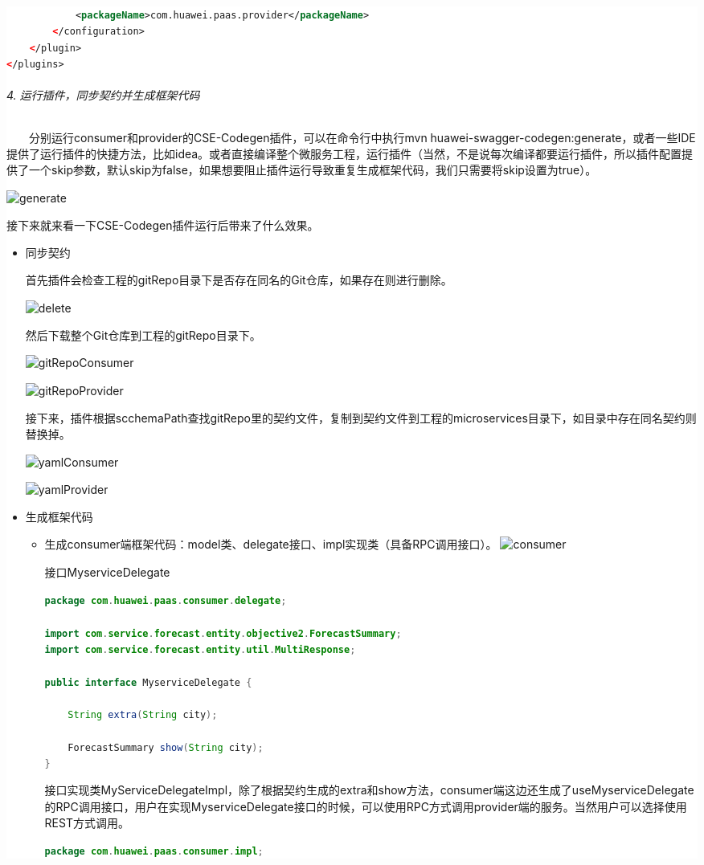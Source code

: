``` xml
            <packageName>com.huawei.paas.provider</packageName>
        </configuration>
    </plugin>
</plugins>
```

###### 4. 运行插件，同步契约并生成框架代码
&emsp;&emsp;分别运行consumer和provider的CSE-Codegen插件，可以在命令行中执行mvn huawei-swagger-codegen:generate，或者一些IDE提供了运行插件的快捷方法，比如idea。或者直接编译整个微服务工程，运行插件（当然，不是说每次编译都要运行插件，所以插件配置提供了一个skip参数，默认skip为false，如果想要阻止插件运行导致重复生成框架代码，我们只需要将skip设置为true）。

  ![generate](https://github.com/huaweicse/cse-java-chassis-samples/blob/master/cse-codegen-doc/generate.png)

接下来就来看一下CSE-Codegen插件运行后带来了什么效果。

* 同步契约  

  首先插件会检查工程的gitRepo目录下是否存在同名的Git仓库，如果存在则进行删除。

  ![delete](https://github.com/huaweicse/cse-java-chassis-samples/blob/master/cse-codegen-doc/delete.png)

  然后下载整个Git仓库到工程的gitRepo目录下。

  ![gitRepoConsumer](https://github.com/huaweicse/cse-java-chassis-samples/blob/master/cse-codegen-doc/gitRepoConsumer.png)

  ![gitRepoProvider](https://github.com/huaweicse/cse-java-chassis-samples/blob/master/cse-codegen-doc/gitRepoProvider.png)

  接下来，插件根据scchemaPath查找gitRepo里的契约文件，复制到契约文件到工程的microservices目录下，如目录中存在同名契约则替换掉。

  ![yamlConsumer](https://github.com/huaweicse/cse-java-chassis-samples/blob/master/cse-codegen-doc/yamlConsumer.png)

  ![yamlProvider](https://github.com/huaweicse/cse-java-chassis-samples/blob/master/cse-codegen-doc/yamlProvider.png)


* 生成框架代码

  * 生成consumer端框架代码：model类、delegate接口、impl实现类（具备RPC调用接口）。
  ![consumer](https://github.com/huaweicse/cse-java-chassis-samples/blob/master/cse-codegen-doc/consumer.png)

    接口MyserviceDelegate

    ``` java
    package com.huawei.paas.consumer.delegate;

    import com.service.forecast.entity.objective2.ForecastSummary;
    import com.service.forecast.entity.util.MultiResponse;

    public interface MyserviceDelegate {

        String extra(String city);

        ForecastSummary show(String city);
    }
    ```
    接口实现类MyServiceDelegateImpl，除了根据契约生成的extra和show方法，consumer端这边还生成了useMyserviceDelegate的RPC调用接口，用户在实现MyserviceDelegate接口的时候，可以使用RPC方式调用provider端的服务。当然用户可以选择使用REST方式调用。
    ``` java
    package com.huawei.paas.consumer.impl;
